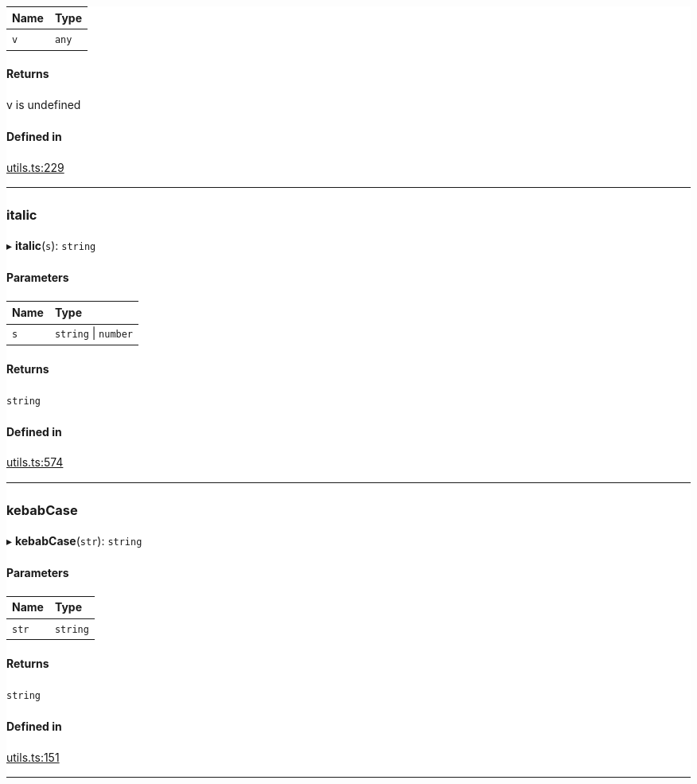 | Name | Type  |
| :--- | :---- |
| `v`  | `any` |

#### Returns

v is undefined

#### Defined in

[utils.ts:229](https://github.com/pfftdammitchris/jsmanifest/blob/8037aa6/packages/utils/src/utils.ts#L229)

---

### italic

▸ **italic**(`s`): `string`

#### Parameters

| Name | Type                 |
| :--- | :------------------- |
| `s`  | `string` \| `number` |

#### Returns

`string`

#### Defined in

[utils.ts:574](https://github.com/pfftdammitchris/jsmanifest/blob/8037aa6/packages/utils/src/utils.ts#L574)

---

### kebabCase

▸ **kebabCase**(`str`): `string`

#### Parameters

| Name  | Type     |
| :---- | :------- |
| `str` | `string` |

#### Returns

`string`

#### Defined in

[utils.ts:151](https://github.com/pfftdammitchris/jsmanifest/blob/8037aa6/packages/utils/src/utils.ts#L151)

---